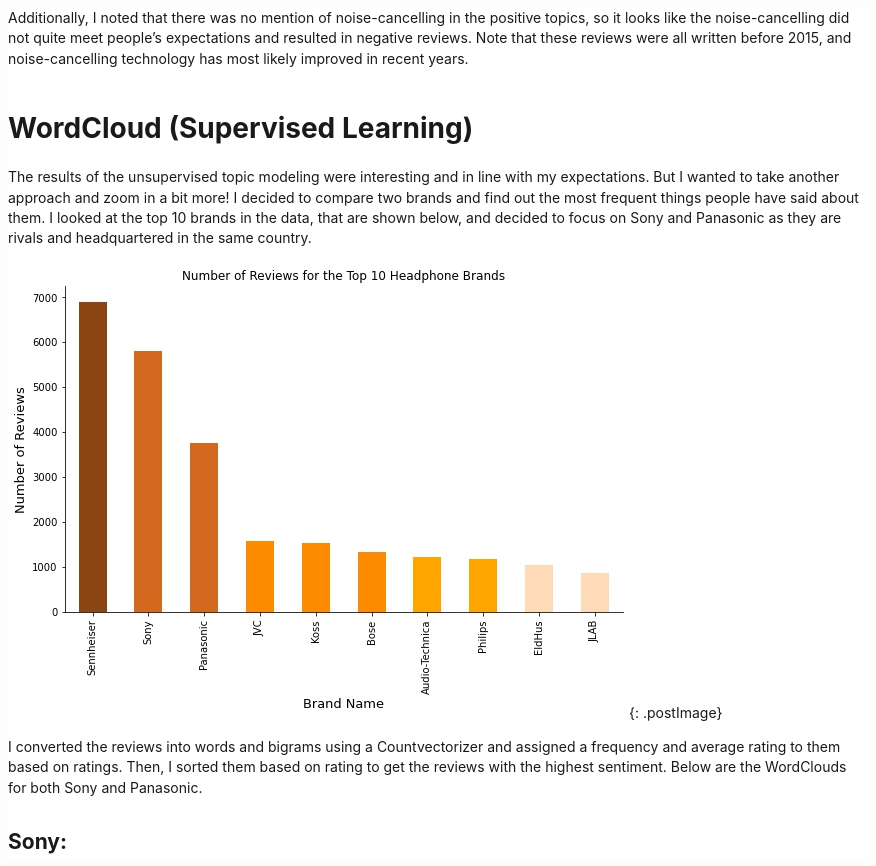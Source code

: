 Additionally, I noted that there was no mention of noise-cancelling in the positive topics, so it looks like the noise-cancelling did not quite meet people’s expectations and resulted in negative reviews. Note that these reviews were all written before 2015, and noise-cancelling technology has most likely improved in recent years.

# WordCloud (Supervised Learning)

The results of the unsupervised topic modeling were interesting and in line with my expectations. But I wanted to take another approach and zoom in a bit more! I decided to compare two brands and find out the most frequent things people have said about them. I looked at the top 10 brands in the data, that are shown below, and decided to focus on Sony and Panasonic as they are rivals and headquartered in the same country. 

![Top 10 Brands](../assets/img/amazon_reviews/Top_10_brands.jpg){: .postImage}

I converted the reviews into words and bigrams using a Countvectorizer and assigned a frequency and average rating to them based on ratings. Then, I sorted them based on rating to get the reviews with the highest sentiment.  Below are the WordClouds for both Sony and Panasonic. 

## Sony:
